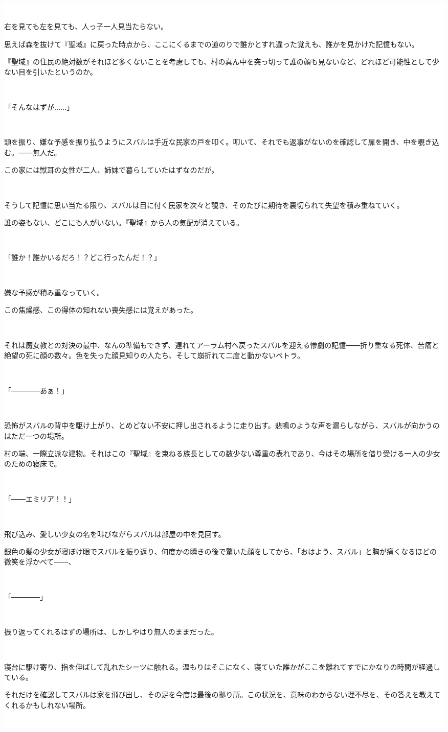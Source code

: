 　

右を見ても左を見ても、人っ子一人見当たらない。

思えば森を抜けて『聖域』に戻った時点から、ここにくるまでの道のりで誰かとすれ違った覚えも、誰かを見かけた記憶もない。

『聖域』の住民の絶対数がそれほど多くないことを考慮しても、村の真ん中を突っ切って誰の顔も見ないなど、どれほど可能性として少ない目を引いたというのか。

　

「そんなはずが……」

　

頭を振り、嫌な予感を振り払うようにスバルは手近な民家の戸を叩く。叩いて、それでも返事がないのを確認して扉を開き、中を覗き込む。――無人だ。

この家には獣耳の女性が二人、姉妹で暮らしていたはずなのだが。

　

そうして記憶に思い当たる限り、スバルは目に付く民家を次々と覗き、そのたびに期待を裏切られて失望を積み重ねていく。

誰の姿もない、どこにも人がいない。『聖域』から人の気配が消えている。

　

「誰か！誰かいるだろ！？どこ行ったんだ！？」

　

嫌な予感が積み重なっていく。

この焦燥感、この得体の知れない喪失感には覚えがあった。

　

それは魔女教との対決の最中、なんの準備もできず、遅れてアーラム村へ戻ったスバルを迎える惨劇の記憶――折り重なる死体、苦痛と絶望の死に顔の数々。色を失った顔見知りの人たち、そして崩折れて二度と動かないペトラ。

　

「――――あぁ！」

　

恐怖がスバルの背中を駆け上がり、とめどない不安に押し出されるように走り出す。悲鳴のような声を漏らしながら、スバルが向かうのはただ一つの場所。

村の端、一際立派な建物。それはこの『聖域』を束ねる族長としての数少ない尊重の表れであり、今はその場所を借り受ける一人の少女のための寝床で。

　

「――エミリア！！」

　

飛び込み、愛しい少女の名を叫びながらスバルは部屋の中を見回す。

銀色の髪の少女が寝ぼけ眼でスバルを振り返り、何度かの瞬きの後で驚いた顔をしてから、「おはよう、スバル」と胸が痛くなるほどの微笑を浮かべて――、

　

「――――」

　

振り返ってくれるはずの場所は、しかしやはり無人のままだった。

　

寝台に駆け寄り、指を伸ばして乱れたシーツに触れる。温もりはそこになく、寝ていた誰かがここを離れてすでにかなりの時間が経過している。

それだけを確認してスバルは家を飛び出し、その足を今度は最後の拠り所。この状況を、意味のわからない理不尽を、その答えを教えてくれるかもしれない場所。

　